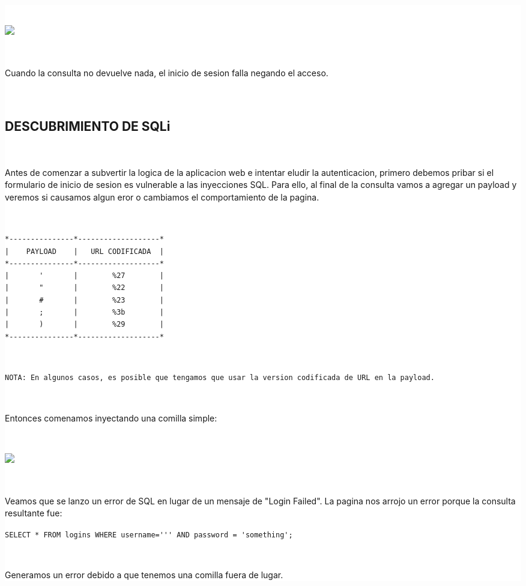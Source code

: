 <br>

![](https://academy.hackthebox.com/storage/modules/33/admin_incorrect.png)

<br>

Cuando la consulta no devuelve nada, el inicio de sesion falla negando el acceso.

<br>

## DESCUBRIMIENTO DE SQLi ##

<br>

Antes de comenzar a subvertir la logica de la aplicacion web e intentar eludir la autenticacion, primero debemos pribar si el formulario de inicio de sesion es vulnerable a las inyecciones SQL. Para ello, al final de la consulta vamos a agregar un payload y veremos si causamos algun eror o cambiamos el comportamiento de la pagina.

<br>

    *---------------*-------------------*
    |    PAYLOAD    |   URL CODIFICADA  |
    *---------------*-------------------*
    |       '       |        %27        |
    |       "       |        %22        |
    |       #       |        %23        |
    |       ;       |        %3b        |
    |       )       |        %29        |
    *---------------*-------------------*

<br>

    NOTA: En algunos casos, es posible que tengamos que usar la version codificada de URL en la payload.

<br>

Entonces comenamos inyectando una comilla simple:

<br>

![](https://academy.hackthebox.com/storage/modules/33/quote_error.png)

<br>

Veamos que se lanzo un error de SQL en lugar de un mensaje de "Login Failed". La pagina nos arrojo un error porque la consulta resultante fue:

    SELECT * FROM logins WHERE username=''' AND password = 'something';

<br>

Generamos un error debido a que tenemos una comilla fuera de lugar.
